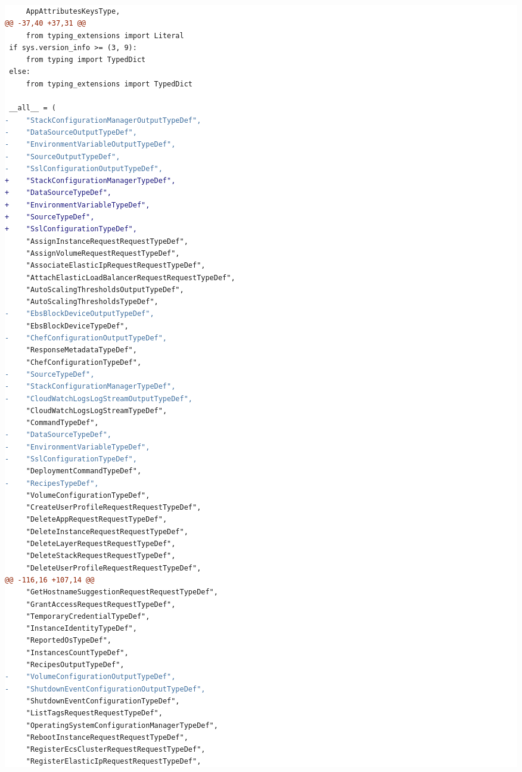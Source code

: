 ```diff
     AppAttributesKeysType,
@@ -37,40 +37,31 @@
     from typing_extensions import Literal
 if sys.version_info >= (3, 9):
     from typing import TypedDict
 else:
     from typing_extensions import TypedDict
 
 __all__ = (
-    "StackConfigurationManagerOutputTypeDef",
-    "DataSourceOutputTypeDef",
-    "EnvironmentVariableOutputTypeDef",
-    "SourceOutputTypeDef",
-    "SslConfigurationOutputTypeDef",
+    "StackConfigurationManagerTypeDef",
+    "DataSourceTypeDef",
+    "EnvironmentVariableTypeDef",
+    "SourceTypeDef",
+    "SslConfigurationTypeDef",
     "AssignInstanceRequestRequestTypeDef",
     "AssignVolumeRequestRequestTypeDef",
     "AssociateElasticIpRequestRequestTypeDef",
     "AttachElasticLoadBalancerRequestRequestTypeDef",
     "AutoScalingThresholdsOutputTypeDef",
     "AutoScalingThresholdsTypeDef",
-    "EbsBlockDeviceOutputTypeDef",
     "EbsBlockDeviceTypeDef",
-    "ChefConfigurationOutputTypeDef",
     "ResponseMetadataTypeDef",
     "ChefConfigurationTypeDef",
-    "SourceTypeDef",
-    "StackConfigurationManagerTypeDef",
-    "CloudWatchLogsLogStreamOutputTypeDef",
     "CloudWatchLogsLogStreamTypeDef",
     "CommandTypeDef",
-    "DataSourceTypeDef",
-    "EnvironmentVariableTypeDef",
-    "SslConfigurationTypeDef",
     "DeploymentCommandTypeDef",
-    "RecipesTypeDef",
     "VolumeConfigurationTypeDef",
     "CreateUserProfileRequestRequestTypeDef",
     "DeleteAppRequestRequestTypeDef",
     "DeleteInstanceRequestRequestTypeDef",
     "DeleteLayerRequestRequestTypeDef",
     "DeleteStackRequestRequestTypeDef",
     "DeleteUserProfileRequestRequestTypeDef",
@@ -116,16 +107,14 @@
     "GetHostnameSuggestionRequestRequestTypeDef",
     "GrantAccessRequestRequestTypeDef",
     "TemporaryCredentialTypeDef",
     "InstanceIdentityTypeDef",
     "ReportedOsTypeDef",
     "InstancesCountTypeDef",
     "RecipesOutputTypeDef",
-    "VolumeConfigurationOutputTypeDef",
-    "ShutdownEventConfigurationOutputTypeDef",
     "ShutdownEventConfigurationTypeDef",
     "ListTagsRequestRequestTypeDef",
     "OperatingSystemConfigurationManagerTypeDef",
     "RebootInstanceRequestRequestTypeDef",
     "RegisterEcsClusterRequestRequestTypeDef",
     "RegisterElasticIpRequestRequestTypeDef",
```